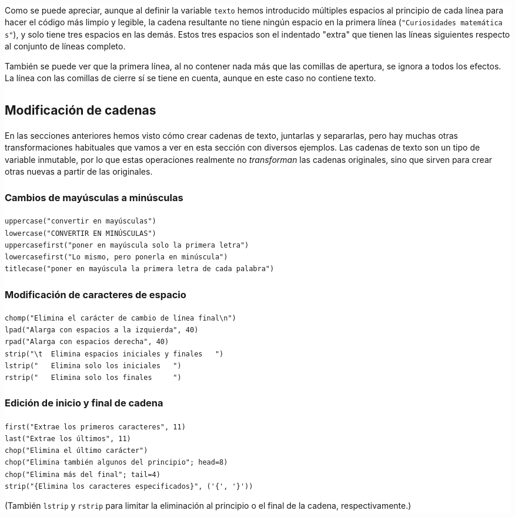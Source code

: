 Como se puede apreciar, aunque al definir la variable `texto` hemos introducido múltiples espacios al principio de cada línea para hacer el código más limpio y legible, la cadena resultante no tiene ningún espacio en la primera línea (`"Curiosidades matemáticas"`), y solo tiene tres espacios en las demás. Estos tres espacios son el indentado "extra" que tienen las líneas siguientes respecto al conjunto de líneas completo.

También se puede ver que la primera línea, al no contener nada más que las comillas de apertura, se ignora a todos los efectos. La línea con las comillas de cierre sí se tiene en cuenta, aunque en este caso no contiene texto.


## Modificación de cadenas

En las secciones anteriores hemos visto cómo crear cadenas de texto, juntarlas y separarlas, pero hay muchas otras transformaciones habituales que vamos a ver en esta sección con diversos ejemplos. Las cadenas de texto son un tipo de variable inmutable, por lo que estas operaciones realmente no *transforman* las cadenas originales, sino que sirven para crear otras nuevas a partir de las originales.

### Cambios de mayúsculas a minúsculas

```@repl
uppercase("convertir en mayúsculas")
lowercase("CONVERTIR EN MINÚSCULAS")
uppercasefirst("poner en mayúscula solo la primera letra")
lowercasefirst("Lo mismo, pero ponerla en minúscula")
titlecase("poner en mayúscula la primera letra de cada palabra")
```

### Modificación de caracteres de espacio

```@repl
chomp("Elimina el carácter de cambio de línea final\n")
lpad("Alarga con espacios a la izquierda", 40)
rpad("Alarga con espacios derecha", 40)
strip("\t  Elimina espacios iniciales y finales   ")
lstrip("   Elimina solo los iniciales   ")
rstrip("   Elimina solo los finales     ")
```

### Edición de inicio y final de cadena

```@repl
first("Extrae los primeros caracteres", 11)
last("Extrae los últimos", 11)
chop("Elimina el último carácter")
chop("Elimina también algunos del principio"; head=8)
chop("Elimina más del final"; tail=4)
strip("{Elimina los caracteres especificados}", ('{', '}'))
```

(También `lstrip` y `rstrip` para limitar la eliminación al principio o el final de la cadena, respectivamente.)

